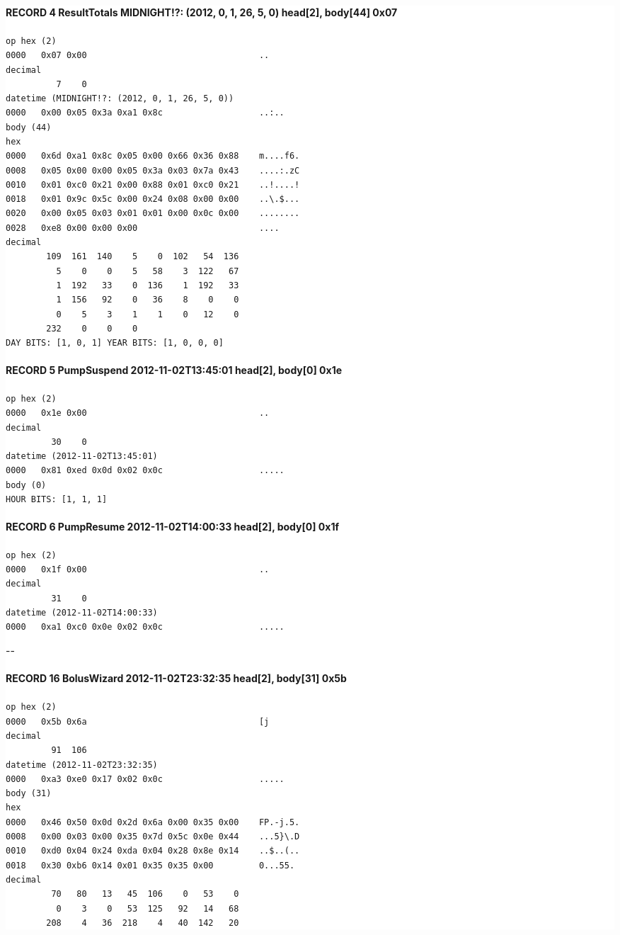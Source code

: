 #### RECORD 4 ResultTotals MIDNIGHT!?: (2012, 0, 1, 26, 5, 0) head[2], body[44] 0x07
    op hex (2)
    0000   0x07 0x00                                  ..
    decimal
              7    0
    datetime (MIDNIGHT!?: (2012, 0, 1, 26, 5, 0))
    0000   0x00 0x05 0x3a 0xa1 0x8c                   ..:..
    body (44)
    hex
    0000   0x6d 0xa1 0x8c 0x05 0x00 0x66 0x36 0x88    m....f6.
    0008   0x05 0x00 0x00 0x05 0x3a 0x03 0x7a 0x43    ....:.zC
    0010   0x01 0xc0 0x21 0x00 0x88 0x01 0xc0 0x21    ..!....!
    0018   0x01 0x9c 0x5c 0x00 0x24 0x08 0x00 0x00    ..\.$...
    0020   0x00 0x05 0x03 0x01 0x01 0x00 0x0c 0x00    ........
    0028   0xe8 0x00 0x00 0x00                        ....
    decimal
            109  161  140    5    0  102   54  136
              5    0    0    5   58    3  122   67
              1  192   33    0  136    1  192   33
              1  156   92    0   36    8    0    0
              0    5    3    1    1    0   12    0
            232    0    0    0
    DAY BITS: [1, 0, 1] YEAR BITS: [1, 0, 0, 0]

#### RECORD 5 PumpSuspend 2012-11-02T13:45:01 head[2], body[0] 0x1e
    op hex (2)
    0000   0x1e 0x00                                  ..
    decimal
             30    0
    datetime (2012-11-02T13:45:01)
    0000   0x81 0xed 0x0d 0x02 0x0c                   .....
    body (0)
    HOUR BITS: [1, 1, 1]

#### RECORD 6 PumpResume 2012-11-02T14:00:33 head[2], body[0] 0x1f
    op hex (2)
    0000   0x1f 0x00                                  ..
    decimal
             31    0
    datetime (2012-11-02T14:00:33)
    0000   0xa1 0xc0 0x0e 0x02 0x0c                   .....
--
#### RECORD 16 BolusWizard 2012-11-02T23:32:35 head[2], body[31] 0x5b
    op hex (2)
    0000   0x5b 0x6a                                  [j
    decimal
             91  106
    datetime (2012-11-02T23:32:35)
    0000   0xa3 0xe0 0x17 0x02 0x0c                   .....
    body (31)
    hex
    0000   0x46 0x50 0x0d 0x2d 0x6a 0x00 0x35 0x00    FP.-j.5.
    0008   0x00 0x03 0x00 0x35 0x7d 0x5c 0x0e 0x44    ...5}\.D
    0010   0xd0 0x04 0x24 0xda 0x04 0x28 0x8e 0x14    ..$..(..
    0018   0x30 0xb6 0x14 0x01 0x35 0x35 0x00         0...55.
    decimal
             70   80   13   45  106    0   53    0
              0    3    0   53  125   92   14   68
            208    4   36  218    4   40  142   20